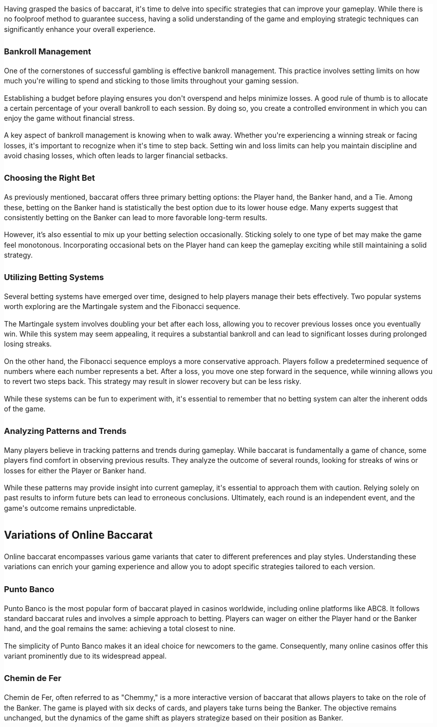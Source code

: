 <p dir="ltr">Having grasped the basics of baccarat, it's time to delve into specific strategies that can improve your gameplay. While there is no foolproof method to guarantee success, having a solid understanding of the game and employing strategic techniques can significantly enhance your overall experience.</p>
<h3 dir="ltr">Bankroll Management</h3>
<p dir="ltr">One of the cornerstones of successful gambling is effective bankroll management. This practice involves setting limits on how much you're willing to spend and sticking to those limits throughout your gaming session.</p>
<p dir="ltr">Establishing a budget before playing ensures you don't overspend and helps minimize losses. A good rule of thumb is to allocate a certain percentage of your overall bankroll to each session. By doing so, you create a controlled environment in which you can enjoy the game without financial stress.</p>
<p dir="ltr">A key aspect of bankroll management is knowing when to walk away. Whether you're experiencing a winning streak or facing losses, it's important to recognize when it's time to step back. Setting win and loss limits can help you maintain discipline and avoid chasing losses, which often leads to larger financial setbacks.</p>
<h3 dir="ltr">Choosing the Right Bet</h3>
<p dir="ltr">As previously mentioned, baccarat offers three primary betting options: the Player hand, the Banker hand, and a Tie. Among these, betting on the Banker hand is statistically the best option due to its lower house edge. Many experts suggest that consistently betting on the Banker can lead to more favorable long-term results.</p>
<p dir="ltr">However, it&rsquo;s also essential to mix up your betting selection occasionally. Sticking solely to one type of bet may make the game feel monotonous. Incorporating occasional bets on the Player hand can keep the gameplay exciting while still maintaining a solid strategy.</p>
<h3 dir="ltr">Utilizing Betting Systems</h3>
<p dir="ltr">Several betting systems have emerged over time, designed to help players manage their bets effectively. Two popular systems worth exploring are the Martingale system and the Fibonacci sequence.</p>
<p dir="ltr">The Martingale system involves doubling your bet after each loss, allowing you to recover previous losses once you eventually win. While this system may seem appealing, it requires a substantial bankroll and can lead to significant losses during prolonged losing streaks.</p>
<p dir="ltr">On the other hand, the Fibonacci sequence employs a more conservative approach. Players follow a predetermined sequence of numbers where each number represents a bet. After a loss, you move one step forward in the sequence, while winning allows you to revert two steps back. This strategy may result in slower recovery but can be less risky.</p>
<p dir="ltr">While these systems can be fun to experiment with, it's essential to remember that no betting system can alter the inherent odds of the game.</p>
<h3 dir="ltr">Analyzing Patterns and Trends</h3>
<p dir="ltr">Many players believe in tracking patterns and trends during gameplay. While baccarat is fundamentally a game of chance, some players find comfort in observing previous results. They analyze the outcome of several rounds, looking for streaks of wins or losses for either the Player or Banker hand.</p>
<p dir="ltr">While these patterns may provide insight into current gameplay, it's essential to approach them with caution. Relying solely on past results to inform future bets can lead to erroneous conclusions. Ultimately, each round is an independent event, and the game's outcome remains unpredictable.</p>
<h2 dir="ltr">Variations of Online Baccarat</h2>
<p dir="ltr">Online baccarat encompasses various game variants that cater to different preferences and play styles. Understanding these variations can enrich your gaming experience and allow you to adopt specific strategies tailored to each version.</p>
<h3 dir="ltr">Punto Banco</h3>
<p dir="ltr">Punto Banco is the most popular form of baccarat played in casinos worldwide, including online platforms like ABC8. It follows standard baccarat rules and involves a simple approach to betting. Players can wager on either the Player hand or the Banker hand, and the goal remains the same: achieving a total closest to nine.</p>
<p dir="ltr">The simplicity of Punto Banco makes it an ideal choice for newcomers to the game. Consequently, many online casinos offer this variant prominently due to its widespread appeal.</p>
<h3 dir="ltr">Chemin de Fer</h3>
<p dir="ltr">Chemin de Fer, often referred to as "Chemmy," is a more interactive version of baccarat that allows players to take on the role of the Banker. The game is played with six decks of cards, and players take turns being the Banker. The objective remains unchanged, but the dynamics of the game shift as players strategize based on their position as Banker.</p>